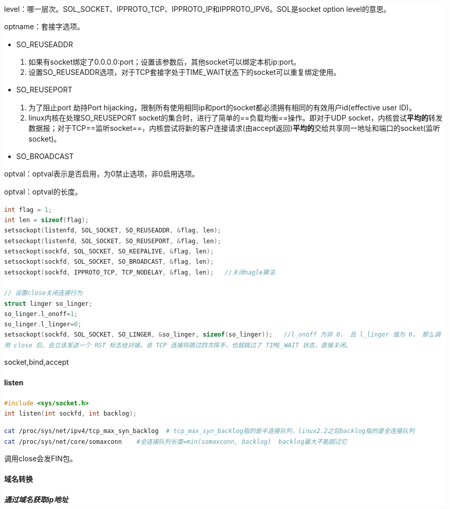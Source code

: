 level：哪一层次。SOL_SOCKET、IPPROTO_TCP、IPPROTO_IP和IPPROTO_IPV6。SOL是socket option level的意思。

optname：套接字选项。

- SO_REUSEADDR

  1. 如果有socket绑定了0.0.0.0:port；设置该参数后，其他socket可以绑定本机ip:port。
  2. 设置SO_REUSEADDR选项，对于TCP套接字处于TIME_WAIT状态下的socket可以重复绑定使用。
- SO_REUSEPORT
  1. 为了阻止port 劫持Port hijacking，限制所有使用相同ip和port的socket都必须拥有相同的有效用户id(effective user ID)。
  2. linux内核在处理SO_REUSEPORT socket的集合时，进行了简单的==负载均衡==操作。即对于UDP socket，内核尝试**平均的**转发数据报；对于TCP==监听socket==，内核尝试将新的客户连接请求(由accept返回)**平均的**交给共享同一地址和端口的socket(监听socket)。
- SO_BROADCAST

optval：optval表示是否启用，为0禁止选项，非0启用选项。

optval：optval的长度。

```c
int flag = 1;
int len = sizeof(flag);
setsockopt(listenfd, SOL_SOCKET, SO_REUSEADDR, &flag, len);
setsockopt(listenfd, SOL_SOCKET, SO_REUSEPORT, &flag, len);
setsockopt(sockfd, SOL_SOCKET, SO_KEEPALIVE, &flag, len);
setsockopt(sockfd, SOL_SOCKET, SO_BROADCAST, &flag, len);
setsockopt(sockfd, IPPROTO_TCP, TCP_NODELAY, &flag, len);	//关闭nagle算法

// 设置close关闭连接行为
struct linger so_linger;
so_linger.l_onoff=1;
so_linger.l_linger=0;
setsockopt(sockfd, SOL_SOCKET, SO_LINGER, &so_linger, sizeof(so_linger));	//l_onoff 为⾮ 0， 且 l_linger 值为 0， 那么调⽤ close 后，会⽴该发送⼀个 RST 标志给对端，该 TCP 连接将跳过四次挥⼿，也就跳过了 TIME_WAIT 状态，直接关闭。

```



socket,bind,accept

#### listen

```c
#include <sys/socket.h>
int listen(int sockfd, int backlog);
```

```bash
cat /proc/sys/net/ipv4/tcp_max_syn_backlog	# tcp_max_syn_backlog指的是半连接队列，linux2.2之后backlog指的是全连接队列
cat /proc/sys/net/core/somaxconn	#全连接队列长度=min(somaxconn, backlog)  backlog最大不能超过它 
```

调用close会发FIN包。

#### 域名转换

##### 通过域名获取ip地址
